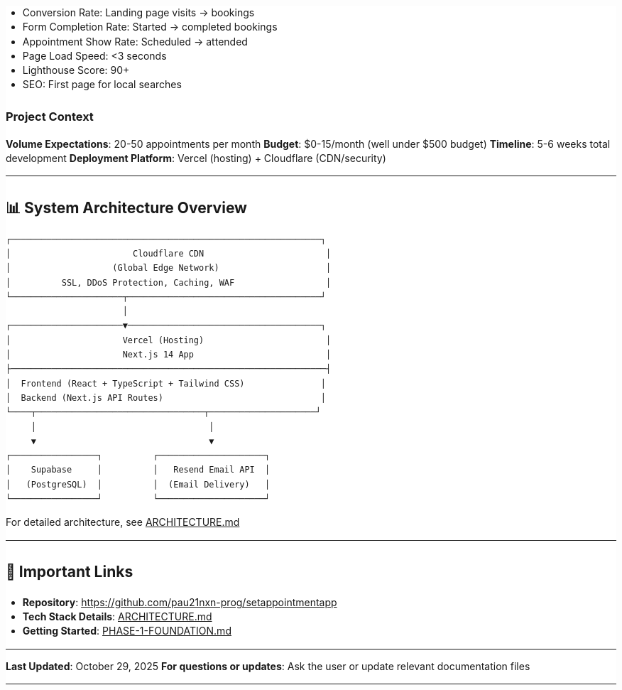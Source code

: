 - Conversion Rate: Landing page visits → bookings
- Form Completion Rate: Started → completed bookings
- Appointment Show Rate: Scheduled → attended
- Page Load Speed: <3 seconds
- Lighthouse Score: 90+
- SEO: First page for local searches

### Project Context

**Volume Expectations**: 20-50 appointments per month
**Budget**: $0-15/month (well under $500 budget)
**Timeline**: 5-6 weeks total development
**Deployment Platform**: Vercel (hosting) + Cloudflare (CDN/security)

---

## 📊 System Architecture Overview

```
┌─────────────────────────────────────────────────────────────┐
│                        Cloudflare CDN                        │
│                    (Global Edge Network)                     │
│          SSL, DDoS Protection, Caching, WAF                  │
└──────────────────────┬──────────────────────────────────────┘
                       │
┌──────────────────────▼──────────────────────────────────────┐
│                      Vercel (Hosting)                        │
│                      Next.js 14 App                          │
├──────────────────────────────────────────────────────────────┤
│  Frontend (React + TypeScript + Tailwind CSS)               │
│  Backend (Next.js API Routes)                               │
└────┬─────────────────────────────────┬─────────────────────┘
     │                                  │
     ▼                                  ▼
┌─────────────────┐          ┌─────────────────────┐
│    Supabase     │          │   Resend Email API  │
│   (PostgreSQL)  │          │  (Email Delivery)   │
└─────────────────┘          └─────────────────────┘
```

For detailed architecture, see [ARCHITECTURE.md](./reference/ARCHITECTURE.md)

---

## 🔗 Important Links

- **Repository**: https://github.com/pau21nxn-prog/setappointmentapp
- **Tech Stack Details**: [ARCHITECTURE.md](./reference/ARCHITECTURE.md)
- **Getting Started**: [PHASE-1-FOUNDATION.md](./phases/PHASE-1-FOUNDATION.md)

---

**Last Updated**: October 29, 2025
**For questions or updates**: Ask the user or update relevant documentation files

---